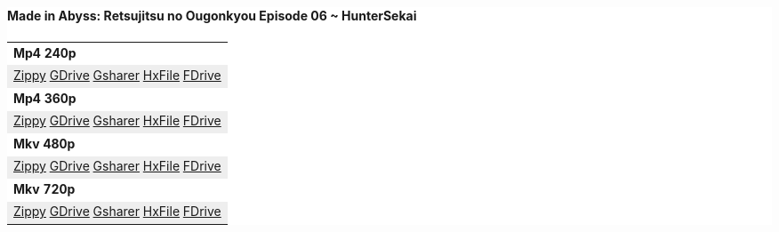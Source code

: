 </table>
<h4>Made in Abyss: Retsujitsu no Ougonkyou Episode 06 ~ HunterSekai</h4>
<table class="table table-hover">
<tbody>
<tr>
<td><strong>Mp4 240p</strong></td>
</tr>
<tr bgcolor="#eee">
<td><a href="https://lia.flashtik.com/?r=aHR0cHM6Ly93d3c3My56aXBweXNoYXJlLmNvbS92L25OcG1hSlE3L2ZpbGUuaHRtbA==" rel="nofollow external noopener noreferrer" data-wpel-link="external">Zippy</a> <a href="https://lia.flashtik.com/?r=aHR0cHM6Ly9kcml2ZS5nb29nbGUuY29tL2ZpbGUvZC8xQzFZdXdhbFlvMGJNdm1Kb0ZjWGZCR19kRThQTkxfcWYvdmlldz91c3A9c2hhcmluZw==" rel="nofollow external noopener noreferrer" data-wpel-link="external">GDrive</a> <a href="https://lia.flashtik.com/?r=aHR0cHM6Ly9hY2VmaWxlLmNvL2YvODEyNDY1MjgvbWlhX3MyXzA2X2lkXzI0MHAtbXA0" rel="nofollow external noopener noreferrer" data-wpel-link="external">Gsharer</a> <a href="https://lia.flashtik.com/?r=aHR0cHM6Ly9oeGZpbGUuY28vdm54enR6ZXRjeGMw" rel="nofollow external noopener noreferrer" data-wpel-link="external">HxFile</a> <a href="https://lia.flashtik.com/?r=aHR0cHM6Ly9mYXN0ZHJpdmUuaW8vNVhhSC9NSUFfUzJfMDZfaWRfWzI0MHBdLm1wNA==" rel="nofollow external noopener noreferrer" data-wpel-link="external">FDrive</a></td>
</tr>
<tr>
<td><strong>Mp4 360p</strong></td>
</tr>
<tr bgcolor="#eee">
<td><a href="https://lia.flashtik.com/?r=aHR0cHM6Ly93d3c3My56aXBweXNoYXJlLmNvbS92L0hjUnN5VzIzL2ZpbGUuaHRtbA==" rel="nofollow external noopener noreferrer" data-wpel-link="external">Zippy</a> <a href="https://lia.flashtik.com/?r=aHR0cHM6Ly9kcml2ZS5nb29nbGUuY29tL2ZpbGUvZC8xYUdQaTRtcUFad255bWlCeVhpaUpMczlPc1FRYTk2U1Uvdmlldz91c3A9c2hhcmluZw==" rel="nofollow external noopener noreferrer" data-wpel-link="external">GDrive</a> <a href="https://lia.flashtik.com/?r=aHR0cHM6Ly9hY2VmaWxlLmNvL2YvODEyNDY1MjkvbWlhX3MyXzA2X2lkXzM2MHAtbXA0" rel="nofollow external noopener noreferrer" data-wpel-link="external">Gsharer</a> <a href="https://lia.flashtik.com/?r=aHR0cHM6Ly9oeGZpbGUuY28vbWQ1ZnY5bWF6OTJm" rel="nofollow external noopener noreferrer" data-wpel-link="external">HxFile</a> <a href="https://lia.flashtik.com/?r=aHR0cHM6Ly9mYXN0ZHJpdmUuaW8vNVhhSi9NSUFfUzJfMDZfaWRfWzM2MHBdLm1wNA==" rel="nofollow external noopener noreferrer" data-wpel-link="external">FDrive</a></td>
</tr>
<tr>
<td><strong>Mkv 480p</strong></td>
</tr>
<tr bgcolor="#eee">
<td><a href="https://lia.flashtik.com/?r=aHR0cHM6Ly93d3c3My56aXBweXNoYXJlLmNvbS92L1JITnNMNlhPL2ZpbGUuaHRtbA==" rel="nofollow external noopener noreferrer" data-wpel-link="external">Zippy</a> <a href="https://lia.flashtik.com/?r=aHR0cHM6Ly9kcml2ZS5nb29nbGUuY29tL2ZpbGUvZC8xcmN0bHdKMnViajl6V21mRWdJLUJxczhHTzFvUmJXdmgvdmlldz91c3A9c2hhcmluZw==" rel="nofollow external noopener noreferrer" data-wpel-link="external">GDrive</a> <a href="https://lia.flashtik.com/?r=aHR0cHM6Ly9hY2VmaWxlLmNvL2YvODEyNDY1MzEvbWlhX3MyXzA2X2lkXzQ4MHAtbWt2" rel="nofollow external noopener noreferrer" data-wpel-link="external">Gsharer</a> <a href="https://lia.flashtik.com/?r=aHR0cHM6Ly9oeGZpbGUuY28vMGRxNGRlaHlnemFq" rel="nofollow external noopener noreferrer" data-wpel-link="external">HxFile</a> <a href="https://lia.flashtik.com/?r=aHR0cHM6Ly9mYXN0ZHJpdmUuaW8vNVhhTS9NSUFfUzJfMDZfaWRfWzQ4MHBdLm1rdg==" rel="nofollow external noopener noreferrer" data-wpel-link="external">FDrive</a></td>
</tr>
<tr>
<td><strong>Mkv 720p</strong></td>
</tr>
<tr bgcolor="#eee">
<td><a href="https://lia.flashtik.com/?r=aHR0cHM6Ly93d3c3My56aXBweXNoYXJlLmNvbS92L3kyazQ2d2hJL2ZpbGUuaHRtbA==" rel="nofollow external noopener noreferrer" data-wpel-link="external">Zippy</a> <a href="https://lia.flashtik.com/?r=aHR0cHM6Ly9kcml2ZS5nb29nbGUuY29tL2ZpbGUvZC8xWFY1QnNFZVRJeGZaamFBb29PaElTTGdrQUx4THNuUnovdmlldz91c3A9c2hhcmluZw==" rel="nofollow external noopener noreferrer" data-wpel-link="external">GDrive</a> <a href="https://lia.flashtik.com/?r=aHR0cHM6Ly9hY2VmaWxlLmNvL2YvODEyNDY1MzIvbWlhX3MyXzA2X2lkXzcyMHAtbWt2" rel="nofollow external noopener noreferrer" data-wpel-link="external">Gsharer</a> <a href="https://lia.flashtik.com/?r=aHR0cHM6Ly9oeGZpbGUuY28vMmZ4aW15cnYzYXFz" rel="nofollow external noopener noreferrer" data-wpel-link="external">HxFile</a> <a href="https://lia.flashtik.com/?r=aHR0cHM6Ly9mYXN0ZHJpdmUuaW8vNVhhTi9NSUFfUzJfMDZfaWRfWzcyMHBdLm1rdg==" rel="nofollow external noopener noreferrer" data-wpel-link="external">FDrive</a></td>
</tr>